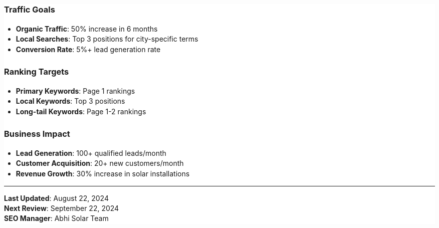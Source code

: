 ### Traffic Goals
- **Organic Traffic**: 50% increase in 6 months
- **Local Searches**: Top 3 positions for city-specific terms
- **Conversion Rate**: 5%+ lead generation rate

### Ranking Targets
- **Primary Keywords**: Page 1 rankings
- **Local Keywords**: Top 3 positions
- **Long-tail Keywords**: Page 1-2 rankings

### Business Impact
- **Lead Generation**: 100+ qualified leads/month
- **Customer Acquisition**: 20+ new customers/month
- **Revenue Growth**: 30% increase in solar installations

---

**Last Updated**: August 22, 2024  
**Next Review**: September 22, 2024  
**SEO Manager**: Abhi Solar Team

